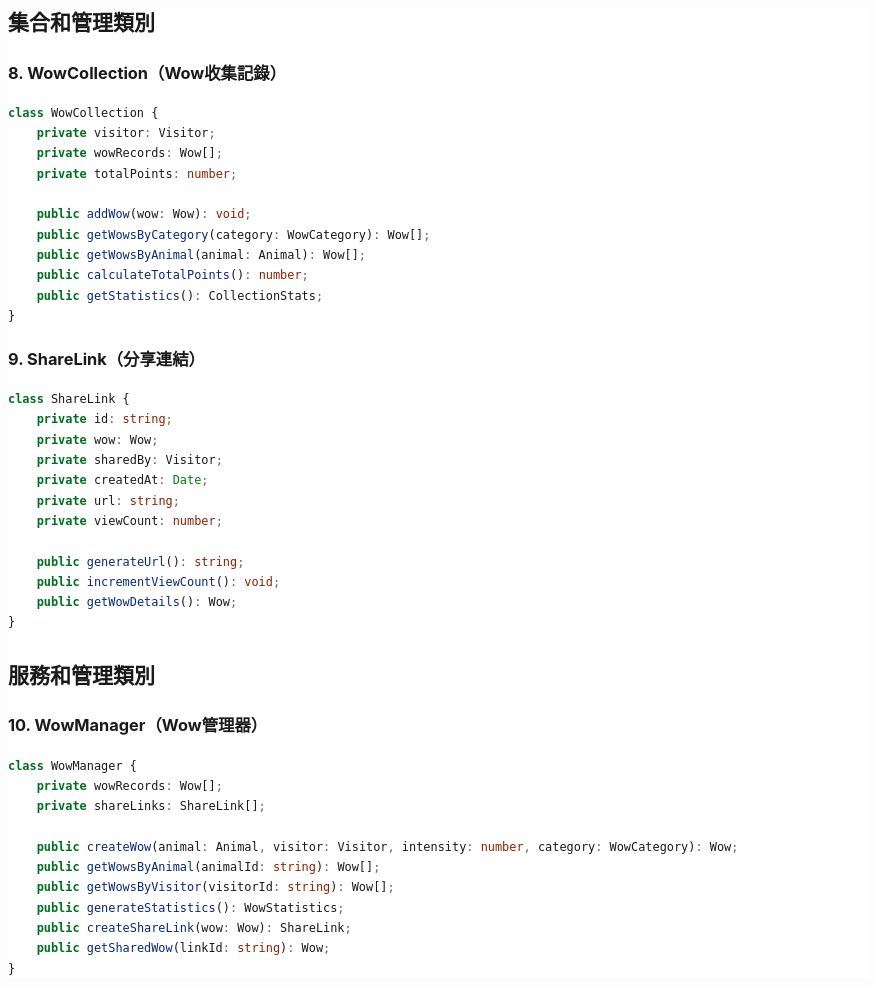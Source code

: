 ## 集合和管理類別

### 8. WowCollection（Wow收集記錄）

```typescript
class WowCollection {
    private visitor: Visitor;
    private wowRecords: Wow[];
    private totalPoints: number;
    
    public addWow(wow: Wow): void;
    public getWowsByCategory(category: WowCategory): Wow[];
    public getWowsByAnimal(animal: Animal): Wow[];
    public calculateTotalPoints(): number;
    public getStatistics(): CollectionStats;
}
```

### 9. ShareLink（分享連結）

```typescript
class ShareLink {
    private id: string;
    private wow: Wow;
    private sharedBy: Visitor;
    private createdAt: Date;
    private url: string;
    private viewCount: number;
    
    public generateUrl(): string;
    public incrementViewCount(): void;
    public getWowDetails(): Wow;
}
```

## 服務和管理類別

### 10. WowManager（Wow管理器）

```typescript
class WowManager {
    private wowRecords: Wow[];
    private shareLinks: ShareLink[];
    
    public createWow(animal: Animal, visitor: Visitor, intensity: number, category: WowCategory): Wow;
    public getWowsByAnimal(animalId: string): Wow[];
    public getWowsByVisitor(visitorId: string): Wow[];
    public generateStatistics(): WowStatistics;
    public createShareLink(wow: Wow): ShareLink;
    public getSharedWow(linkId: string): Wow;
}
```
